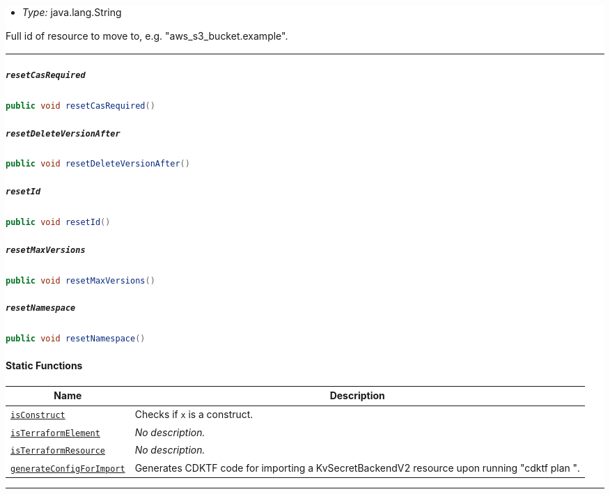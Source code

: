 - *Type:* java.lang.String

Full id of resource to move to, e.g. "aws_s3_bucket.example".

---

##### `resetCasRequired` <a name="resetCasRequired" id="@cdktf/provider-vault.kvSecretBackendV2.KvSecretBackendV2.resetCasRequired"></a>

```java
public void resetCasRequired()
```

##### `resetDeleteVersionAfter` <a name="resetDeleteVersionAfter" id="@cdktf/provider-vault.kvSecretBackendV2.KvSecretBackendV2.resetDeleteVersionAfter"></a>

```java
public void resetDeleteVersionAfter()
```

##### `resetId` <a name="resetId" id="@cdktf/provider-vault.kvSecretBackendV2.KvSecretBackendV2.resetId"></a>

```java
public void resetId()
```

##### `resetMaxVersions` <a name="resetMaxVersions" id="@cdktf/provider-vault.kvSecretBackendV2.KvSecretBackendV2.resetMaxVersions"></a>

```java
public void resetMaxVersions()
```

##### `resetNamespace` <a name="resetNamespace" id="@cdktf/provider-vault.kvSecretBackendV2.KvSecretBackendV2.resetNamespace"></a>

```java
public void resetNamespace()
```

#### Static Functions <a name="Static Functions" id="Static Functions"></a>

| **Name** | **Description** |
| --- | --- |
| <code><a href="#@cdktf/provider-vault.kvSecretBackendV2.KvSecretBackendV2.isConstruct">isConstruct</a></code> | Checks if `x` is a construct. |
| <code><a href="#@cdktf/provider-vault.kvSecretBackendV2.KvSecretBackendV2.isTerraformElement">isTerraformElement</a></code> | *No description.* |
| <code><a href="#@cdktf/provider-vault.kvSecretBackendV2.KvSecretBackendV2.isTerraformResource">isTerraformResource</a></code> | *No description.* |
| <code><a href="#@cdktf/provider-vault.kvSecretBackendV2.KvSecretBackendV2.generateConfigForImport">generateConfigForImport</a></code> | Generates CDKTF code for importing a KvSecretBackendV2 resource upon running "cdktf plan <stack-name>". |

---